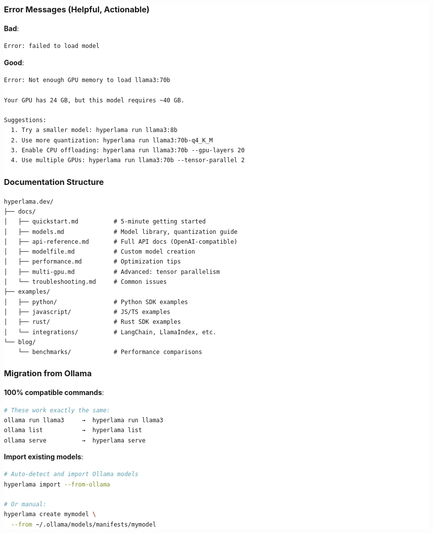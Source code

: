 ### Error Messages (Helpful, Actionable)

**Bad**:
```
Error: failed to load model
```

**Good**:
```
Error: Not enough GPU memory to load llama3:70b

Your GPU has 24 GB, but this model requires ~40 GB.

Suggestions:
  1. Try a smaller model: hyperlama run llama3:8b
  2. Use more quantization: hyperlama run llama3:70b-q4_K_M
  3. Enable CPU offloading: hyperlama run llama3:70b --gpu-layers 20
  4. Use multiple GPUs: hyperlama run llama3:70b --tensor-parallel 2
```

### Documentation Structure

```
hyperlama.dev/
├── docs/
│   ├── quickstart.md          # 5-minute getting started
│   ├── models.md              # Model library, quantization guide
│   ├── api-reference.md       # Full API docs (OpenAI-compatible)
│   ├── modelfile.md           # Custom model creation
│   ├── performance.md         # Optimization tips
│   ├── multi-gpu.md           # Advanced: tensor parallelism
│   └── troubleshooting.md     # Common issues
├── examples/
│   ├── python/                # Python SDK examples
│   ├── javascript/            # JS/TS examples
│   ├── rust/                  # Rust SDK examples
│   └── integrations/          # LangChain, LlamaIndex, etc.
└── blog/
    └── benchmarks/            # Performance comparisons
```

### Migration from Ollama

**100% compatible commands**:
```bash
# These work exactly the same:
ollama run llama3     →  hyperlama run llama3
ollama list           →  hyperlama list
ollama serve          →  hyperlama serve
```

**Import existing models**:
```bash
# Auto-detect and import Ollama models
hyperlama import --from-ollama

# Or manual:
hyperlama create mymodel \
  --from ~/.ollama/models/manifests/mymodel
```
